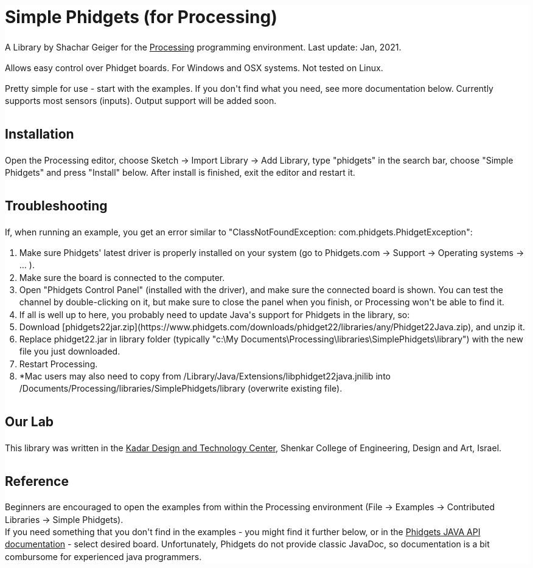 # Simple Phidgets (for Processing)
A Library by Shachar Geiger for the [Processing](http://www.processing.org) programming environment.
Last update: Jan, 2021. 

Allows easy control over Phidget boards. 
For Windows and OSX systems. Not tested on Linux.

Pretty simple for use - start with the examples. If you don't find what you need, see more documentation below.
Currently supports most sensors (inputs). Output support will be added soon.

## Installation
Open the Processing editor, choose Sketch -> Import Library -> Add Library, type "phidgets" in the search bar, choose "Simple Phidgets" and press "Install" below. After install is finished, exit the editor and restart it.

## Troubleshooting
If, when running an example, you get an error similar to "ClassNotFoundException: com.phidgets.PhidgetException": 
<ol>
<li> Make sure Phidgets' latest driver is properly installed on your system (go to Phidgets.com -> Support -> Operating systems -> ... ). 
<li>Make sure the board is connected to the computer. 
<li>Open "Phidgets Control Panel" (installed with the driver), and make sure the connected board is shown. You can test the channel by double-clicking on it, but make sure to close the panel when you finish, or Processing won't be able to find it.
<li>If all is well up to here, you probably need to update Java's support for Phidgets in the library, so:
<li>Download [phidgets22jar.zip](https://www.phidgets.com/downloads/phidget22/libraries/any/Phidget22Java.zip), and unzip it.
<li>Replace phidget22.jar in library folder (typically "c:\My Documents\Processing\libraries\SimplePhidgets\library") with the new file you just downloaded.
<li>Restart Processing.
<li>*Mac users may also need to copy from /Library/Java/Extensions/libphidget22java.jnilib into /Documents/Processing/libraries/SimplePhidgets/library (overwrite existing file).
</ol>

## Our Lab
This library was written in the [Kadar Design and Technology Center](https://interaction.shenkar.ac.il), Shenkar College of Engineering, Design and Art, Israel. 

## Reference
Beginners are encouraged to open the examples from within the Processing environment (File -> Examples -> Contributed Libraries -> Simple Phidgets).<br>
If you need something that you don't find in the examples - you might find it further below, or in the [Phidgets JAVA API documentation](https://www.phidgets.com/?view=api&lang=Java) - select desired board.
Unfortunately, Phidgets do not provide classic JavaDoc, so documentation is a bit combursome for experienced java programmers.
